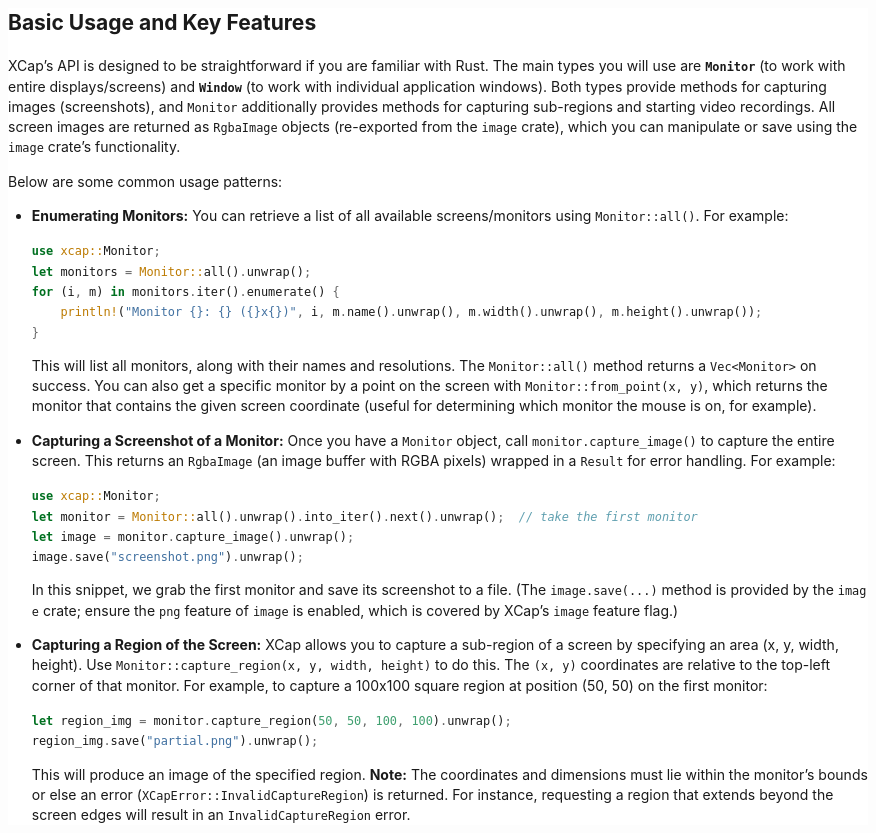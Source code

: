 ## Basic Usage and Key Features

XCap’s API is designed to be straightforward if you are familiar with Rust. The main types you will use are **`Monitor`** (to work with entire displays/screens) and **`Window`** (to work with individual application windows). Both types provide methods for capturing images (screenshots), and `Monitor` additionally provides methods for capturing sub-regions and starting video recordings. All screen images are returned as `RgbaImage` objects (re-exported from the `image` crate), which you can manipulate or save using the `image` crate’s functionality.

Below are some common usage patterns:

* **Enumerating Monitors:** You can retrieve a list of all available screens/monitors using `Monitor::all()`. For example:

  ```rust
  use xcap::Monitor;
  let monitors = Monitor::all().unwrap();
  for (i, m) in monitors.iter().enumerate() {
      println!("Monitor {}: {} ({}x{})", i, m.name().unwrap(), m.width().unwrap(), m.height().unwrap());
  }
  ```

  This will list all monitors, along with their names and resolutions. The `Monitor::all()` method returns a `Vec<Monitor>` on success. You can also get a specific monitor by a point on the screen with `Monitor::from_point(x, y)`, which returns the monitor that contains the given screen coordinate (useful for determining which monitor the mouse is on, for example).

* **Capturing a Screenshot of a Monitor:** Once you have a `Monitor` object, call `monitor.capture_image()` to capture the entire screen. This returns an `RgbaImage` (an image buffer with RGBA pixels) wrapped in a `Result` for error handling. For example:

  ```rust
  use xcap::Monitor;
  let monitor = Monitor::all().unwrap().into_iter().next().unwrap();  // take the first monitor
  let image = monitor.capture_image().unwrap();
  image.save("screenshot.png").unwrap();
  ```

  In this snippet, we grab the first monitor and save its screenshot to a file. (The `image.save(...)` method is provided by the `image` crate; ensure the `png` feature of `image` is enabled, which is covered by XCap’s `image` feature flag.)

* **Capturing a Region of the Screen:** XCap allows you to capture a sub-region of a screen by specifying an area (x, y, width, height). Use `Monitor::capture_region(x, y, width, height)` to do this. The `(x, y)` coordinates are relative to the top-left corner of that monitor. For example, to capture a 100x100 square region at position (50, 50) on the first monitor:

  ```rust
  let region_img = monitor.capture_region(50, 50, 100, 100).unwrap();
  region_img.save("partial.png").unwrap();
  ```

  This will produce an image of the specified region. **Note:** The coordinates and dimensions must lie within the monitor’s bounds or else an error (`XCapError::InvalidCaptureRegion`) is returned. For instance, requesting a region that extends beyond the screen edges will result in an `InvalidCaptureRegion` error.
